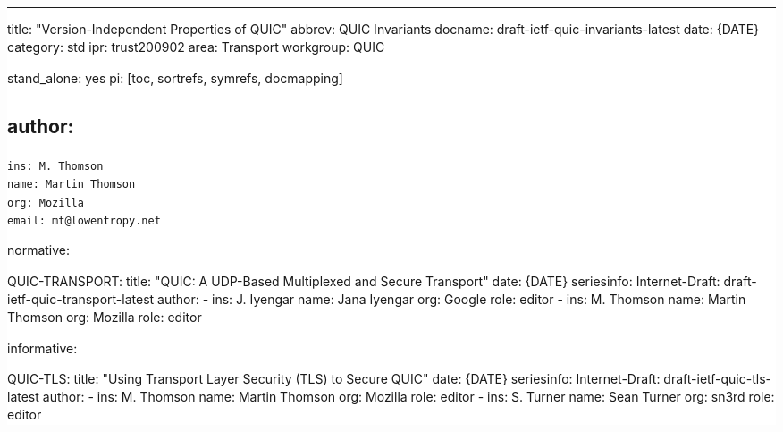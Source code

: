 ---
title: "Version-Independent Properties of QUIC"
abbrev: QUIC Invariants
docname: draft-ietf-quic-invariants-latest
date: {DATE}
category: std
ipr: trust200902
area: Transport
workgroup: QUIC

stand_alone: yes
pi: [toc, sortrefs, symrefs, docmapping]

author:
  -
    ins: M. Thomson
    name: Martin Thomson
    org: Mozilla
    email: mt@lowentropy.net

normative:

  QUIC-TRANSPORT:
    title: "QUIC: A UDP-Based Multiplexed and Secure Transport"
    date: {DATE}
    seriesinfo:
      Internet-Draft: draft-ietf-quic-transport-latest
    author:
      -
        ins: J. Iyengar
        name: Jana Iyengar
        org: Google
        role: editor
      -
        ins: M. Thomson
        name: Martin Thomson
        org: Mozilla
        role: editor

informative:

  QUIC-TLS:
    title: "Using Transport Layer Security (TLS) to Secure QUIC"
    date: {DATE}
    seriesinfo:
      Internet-Draft: draft-ietf-quic-tls-latest
    author:
      -
        ins: M. Thomson
        name: Martin Thomson
        org: Mozilla
        role: editor
      -
        ins: S. Turner
        name: Sean Turner
        org: sn3rd
        role: editor
